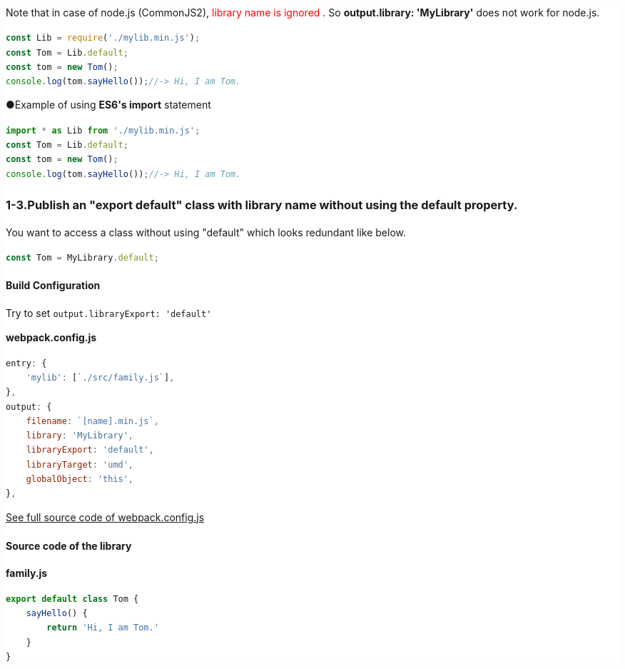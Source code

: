 Note that in case of node.js (CommonJS2), <font color=red>library name is ignored </font>.
So **output.library: 'MyLibrary'** does not work for node.js.

```javascript
const Lib = require('./mylib.min.js');
const Tom = Lib.default;
const tom = new Tom();
console.log(tom.sayHello());//-> Hi, I am Tom.
```

●Example of using **ES6's import** statement

```javascript
import * as Lib from './mylib.min.js';
const Tom = Lib.default;
const tom = new Tom();
console.log(tom.sayHello());//-> Hi, I am Tom.
```

### 1-3.Publish an "export default" class **with** library name **without** using the **default property**.

You want to access a class without using "default" which looks redundant like below.

```javascript
const Tom = MyLibrary.default;　
```


#### Build Configuration

Try to set `output.libraryExport: 'default'`

**webpack.config.js**

```javascript
entry: {
    'mylib': [`./src/family.js`],
},
output: {
    filename: `[name].min.js`,
    library: 'MyLibrary',
    libraryExport: 'default',
    libraryTarget: 'umd',
    globalObject: 'this',
},
```

<a href="https://riversun.github.io/make-lib-with-webpack/part_1_3/webpack.config.build-lib.js" target="_blank">See full source code of webpack.config.js</a>

#### Source code of the **library**

**family.js**

```javascript
export default class Tom {
    sayHello() {
        return 'Hi, I am Tom.'
    }
}
```
